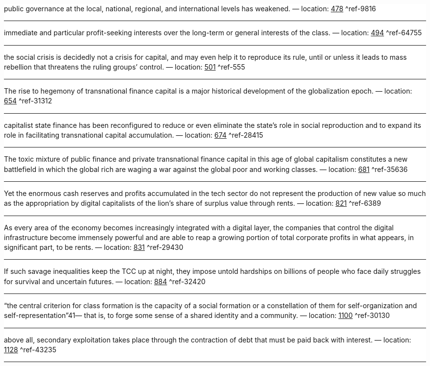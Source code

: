 public governance at the local, national, regional, and international levels has weakened. — location: [478](kindle://book?action=open&asin=B08GQ7S2B5&location=478) ^ref-9816

---
immediate and particular profit-seeking interests over the long-term or general interests of the class. — location: [494](kindle://book?action=open&asin=B08GQ7S2B5&location=494) ^ref-64755

---
the social crisis is decidedly not a crisis for capital, and may even help it to reproduce its rule, until or unless it leads to mass rebellion that threatens the ruling groups’ control. — location: [501](kindle://book?action=open&asin=B08GQ7S2B5&location=501) ^ref-555

---
The rise to hegemony of transnational finance capital is a major historical development of the globalization epoch. — location: [654](kindle://book?action=open&asin=B08GQ7S2B5&location=654) ^ref-31312

---
capitalist state finance has been reconfigured to reduce or even eliminate the state’s role in social reproduction and to expand its role in facilitating transnational capital accumulation. — location: [674](kindle://book?action=open&asin=B08GQ7S2B5&location=674) ^ref-28415

---
The toxic mixture of public finance and private transnational finance capital in this age of global capitalism constitutes a new battlefield in which the global rich are waging a war against the global poor and working classes. — location: [681](kindle://book?action=open&asin=B08GQ7S2B5&location=681) ^ref-35636

---
Yet the enormous cash reserves and profits accumulated in the tech sector do not represent the production of new value so much as the appropriation by digital capitalists of the lion’s share of surplus value through rents. — location: [821](kindle://book?action=open&asin=B08GQ7S2B5&location=821) ^ref-6389

---
As every area of the economy becomes increasingly integrated with a digital layer, the companies that control the digital infrastructure become immensely powerful and are able to reap a growing portion of total corporate profits in what appears, in significant part, to be rents. — location: [831](kindle://book?action=open&asin=B08GQ7S2B5&location=831) ^ref-29430

---
If such savage inequalities keep the TCC up at night, they impose untold hardships on billions of people who face daily struggles for survival and uncertain futures. — location: [884](kindle://book?action=open&asin=B08GQ7S2B5&location=884) ^ref-32420

---
“the central criterion for class formation is the capacity of a social formation or a constellation of them for self-organization and self-representation”41— that is, to forge some sense of a shared identity and a community. — location: [1100](kindle://book?action=open&asin=B08GQ7S2B5&location=1100) ^ref-30130

---
above all, secondary exploitation takes place through the contraction of debt that must be paid back with interest. — location: [1128](kindle://book?action=open&asin=B08GQ7S2B5&location=1128) ^ref-43235

---